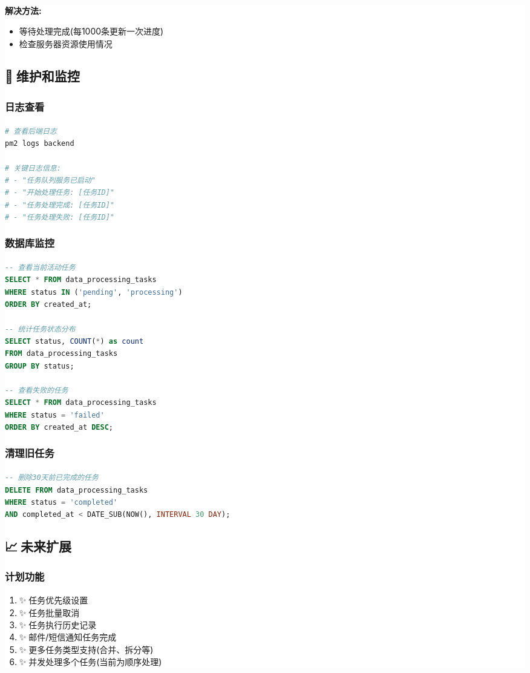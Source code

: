 **解决方法:**
- 等待处理完成(每1000条更新一次进度)
- 检查服务器资源使用情况

## 🔄 维护和监控

### 日志查看
```bash
# 查看后端日志
pm2 logs backend

# 关键日志信息:
# - "任务队列服务已启动"
# - "开始处理任务: [任务ID]"
# - "任务处理完成: [任务ID]"
# - "任务处理失败: [任务ID]"
```

### 数据库监控
```sql
-- 查看当前活动任务
SELECT * FROM data_processing_tasks 
WHERE status IN ('pending', 'processing') 
ORDER BY created_at;

-- 统计任务状态分布
SELECT status, COUNT(*) as count 
FROM data_processing_tasks 
GROUP BY status;

-- 查看失败的任务
SELECT * FROM data_processing_tasks 
WHERE status = 'failed' 
ORDER BY created_at DESC;
```

### 清理旧任务
```sql
-- 删除30天前已完成的任务
DELETE FROM data_processing_tasks 
WHERE status = 'completed' 
AND completed_at < DATE_SUB(NOW(), INTERVAL 30 DAY);
```

## 📈 未来扩展

### 计划功能
1. ✨ 任务优先级设置
2. ✨ 任务批量取消
3. ✨ 任务执行历史记录
4. ✨ 邮件/短信通知任务完成
5. ✨ 更多任务类型支持(合并、拆分等)
6. ✨ 并发处理多个任务(当前为顺序处理)
